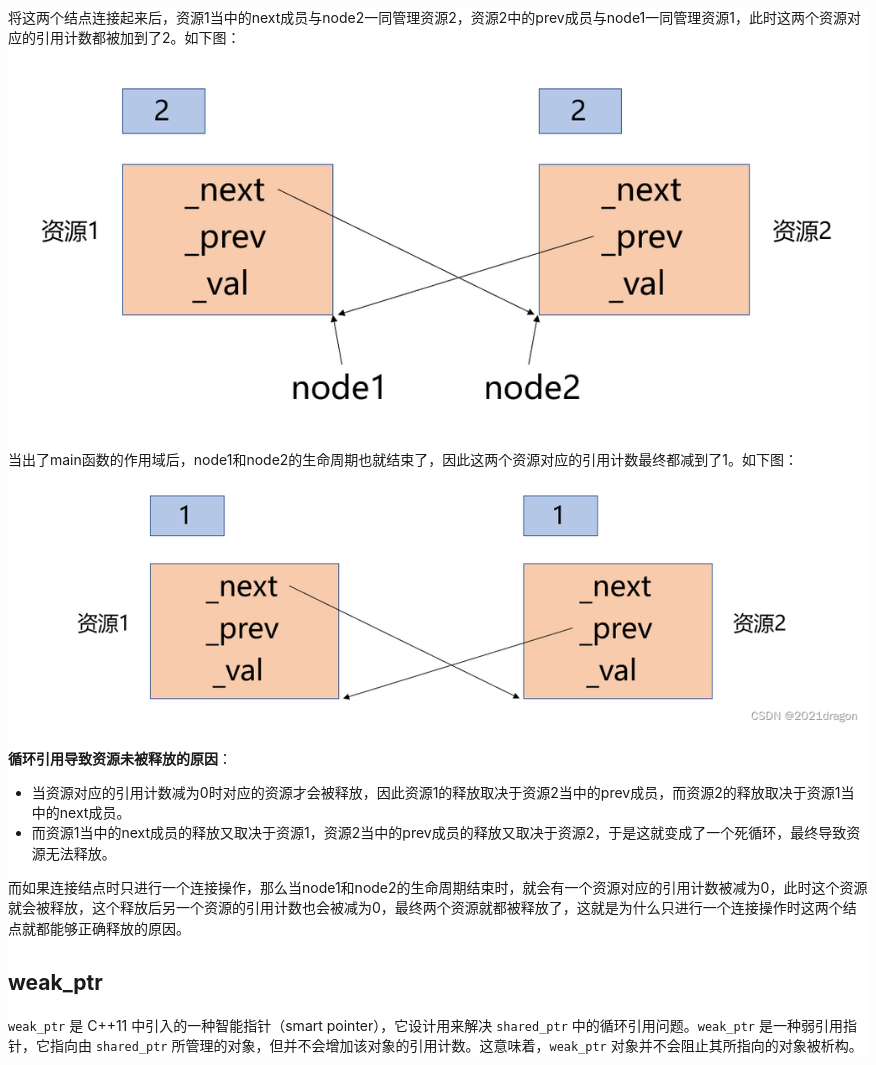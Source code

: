 
将这两个结点连接起来后，资源1当中的next成员与node2一同管理资源2，资源2中的prev成员与node1一同管理资源1，此时这两个资源对应的引用计数都被加到了2。如下图：

![在这里插入图片描述](assets/63393af474fc16f87a6d6b9bfd71f503.png)


当出了main函数的作用域后，node1和node2的生命周期也就结束了，因此这两个资源对应的引用计数最终都减到了1。如下图：

![在这里插入图片描述](assets/849913b301214ed1eb3aec17bed0abfd.png)

**循环引用导致资源未被释放的原因**：

- 当资源对应的引用计数减为0时对应的资源才会被释放，因此资源1的释放取决于资源2当中的prev成员，而资源2的释放取决于资源1当中的next成员。
- 而资源1当中的next成员的释放又取决于资源1，资源2当中的prev成员的释放又取决于资源2，于是这就变成了一个死循环，最终导致资源无法释放。

而如果连接结点时只进行一个连接操作，那么当node1和node2的生命周期结束时，就会有一个资源对应的引用计数被减为0，此时这个资源就会被释放，这个释放后另一个资源的引用计数也会被减为0，最终两个资源就都被释放了，这就是为什么只进行一个连接操作时这两个结点就都能够正确释放的原因。

## weak_ptr

`weak_ptr` 是 C++11 中引入的一种智能指针（smart pointer），它设计用来解决 `shared_ptr` 中的循环引用问题。`weak_ptr` 是一种弱引用指针，它指向由 `shared_ptr` 所管理的对象，但并不会增加该对象的引用计数。这意味着，`weak_ptr` 对象并不会阻止其所指向的对象被析构。
